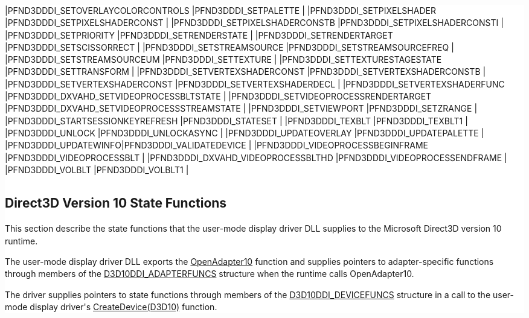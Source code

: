 |PFND3DDDI_SETOVERLAYCOLORCONTROLS |PFND3DDDI_SETPALETTE |
|PFND3DDDI_SETPIXELSHADER |PFND3DDDI_SETPIXELSHADERCONST |
|PFND3DDDI_SETPIXELSHADERCONSTB |PFND3DDDI_SETPIXELSHADERCONSTI |
|PFND3DDDI_SETPRIORITY |PFND3DDDI_SETRENDERSTATE |
|PFND3DDDI_SETRENDERTARGET |PFND3DDDI_SETSCISSORRECT |
|PFND3DDDI_SETSTREAMSOURCE |PFND3DDDI_SETSTREAMSOURCEFREQ |
|PFND3DDDI_SETSTREAMSOURCEUM |PFND3DDDI_SETTEXTURE |
|PFND3DDDI_SETTEXTURESTAGESTATE |PFND3DDDI_SETTRANSFORM |
|PFND3DDDI_SETVERTEXSHADERCONST |PFND3DDDI_SETVERTEXSHADERCONSTB |
|PFND3DDDI_SETVERTEXSHADERCONST |PFND3DDDI_SETVERTEXSHADERDECL |
|PFND3DDDI_SETVERTEXSHADERFUNC |PFND3DDDI_DXVAHD_SETVIDEOPROCESSBLTSTATE |
|PFND3DDDI_SETVIDEOPROCESSRENDERTARGET |PFND3DDDI_DXVAHD_SETVIDEOPROCESSSTREAMSTATE |
|PFND3DDDI_SETVIEWPORT |PFND3DDDI_SETZRANGE |
|PFND3DDDI_STARTSESSIONKEYREFRESH |PFND3DDDI_STATESET |
|PFND3DDDI_TEXBLT |PFND3DDDI_TEXBLT1 |
|PFND3DDDI_UNLOCK |PFND3DDDI_UNLOCKASYNC |
|PFND3DDDI_UPDATEOVERLAY |PFND3DDDI_UPDATEPALETTE |
|PFND3DDDI_UPDATEWINFO|PFND3DDDI_VALIDATEDEVICE |
|PFND3DDDI_VIDEOPROCESSBEGINFRAME |PFND3DDDI_VIDEOPROCESSBLT |
|PFND3DDDI_DXVAHD_VIDEOPROCESSBLTHD |PFND3DDDI_VIDEOPROCESSENDFRAME |
|PFND3DDDI_VOLBLT |PFND3DDDI_VOLBLT1 |

## Direct3D Version 10 State Functions

This section describe the state functions that the user-mode display driver DLL supplies to the Microsoft Direct3D version 10 runtime. 

The user-mode display driver DLL exports the [OpenAdapter10](https://docs.microsoft.com/windows-hardware/drivers/ddi/content/d3d10umddi/nc-d3d10umddi-pfnd3d10ddi_openadapter) function and supplies pointers to adapter-specific functions through members of the [D3D10DDI_ADAPTERFUNCS](https://docs.microsoft.com/windows-hardware/drivers/ddi/content/d3d10umddi/ns-d3d10umddi-d3d10ddi_adapterfuncs) structure when the runtime calls OpenAdapter10.

The driver supplies pointers to state functions through members of the [D3D10DDI_DEVICEFUNCS](https://docs.microsoft.com/windows-hardware/drivers/ddi/content/d3d10umddi/ns-d3d10umddi-d3d10ddi_devicefuncs) structure in a call to the user-mode display driver's [CreateDevice(D3D10)](https://docs.microsoft.com/windows-hardware/drivers/ddi/content/d3d10umddi/nc-d3d10umddi-pfnd3d10ddi_createdevice) function.
